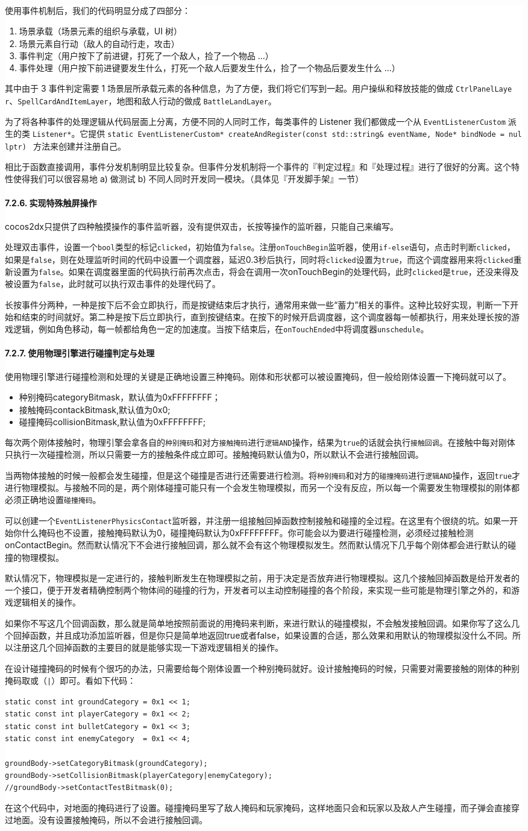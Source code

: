 使用事件机制后，我们的代码明显分成了四部分：

1. 场景承载（场景元素的组织与承载，UI 树）
1. 场景元素自行动（敌人的自动行走，攻击）
1. 事件判定（用户按下了前进键，打死了一个敌人，捡了一个物品 ...）
1. 事件处理（用户按下前进键要发生什么，打死一个敌人后要发生什么，捡了一个物品后要发生什么 ...）

其中由于 3 事件判定需要 1 场景层所承载元素的各种信息，为了方便，我们将它们写到一起。用户操纵和释放技能的做成 `CtrlPanelLayer`、`SpellCardAndItemLayer`，地图和敌人行动的做成 `BattleLandLayer`。

为了将各种事件的处理逻辑从代码层面上分离，方便不同的人同时工作，每类事件的 Listener 我们都做成一个从 `EventListenerCustom` 派生的类 `Listener*`。它提供 `static EventListenerCustom* createAndRegister(const std::string& eventName, Node* bindNode = nullptr) ` 方法来创建并注册自己。

相比于函数直接调用，事件分发机制明显比较复杂。但事件分发机制将一个事件的『判定过程』和『处理过程』进行了很好的分离。这个特性使得我们可以很容易地 a) 做测试 b) 不同人同时开发同一模块。（具体见『开发脚手架』一节）

#### 7.2.6. 实现特殊触屏操作

cocos2dx只提供了四种触摸操作的事件监听器，没有提供双击，长按等操作的监听器，只能自己来编写。

处理双击事件，设置一个`bool`类型的标记`clicked`，初始值为`false`。注册`onTouchBegin`监听器，使用`if-else`语句，点击时判断`clicked`，如果是`false`，则在处理监听时间的代码中设置一个调度器，延迟0.3秒后执行，同时将`clicked`设置为`true`，而这个调度器用来将`clicked`重新设置为`false`。如果在调度器里面的代码执行前再次点击，将会在调用一次onTouchBegin的处理代码，此时`clicked`是`true`，还没来得及被设置为`false`，此时就可以执行双击事件的处理代码了。

长按事件分两种，一种是按下后不会立即执行，而是按键结束后才执行，通常用来做一些“蓄力”相关的事件。这种比较好实现，判断一下开始和结束的时间就好。第二种是按下后立即执行，直到按键结束。在按下的时候开启调度器，这个调度器每一帧都执行，用来处理长按的游戏逻辑，例如角色移动，每一帧都给角色一定的加速度。当按下结束后，在`onTouchEnded`中将调度器`unschedule`。

#### 7.2.7. 使用物理引擎进行碰撞判定与处理

使用物理引擎进行碰撞检测和处理的关键是正确地设置三种掩码。刚体和形状都可以被设置掩码，但一般给刚体设置一下掩码就可以了。

- 种别掩码categoryBitmask，默认值为0xFFFFFFFF；
- 接触掩码contackBitmask,默认值为0x0;
- 碰撞掩码collisionBitmask,默认值为0xFFFFFFFF;

每次两个刚体接触时，物理引擎会拿各自的`种别掩码`和对方`接触掩码`进行`逻辑AND`操作，结果为`true`的话就会执行`接触回调`。在接触中每对刚体只执行一次碰撞检测，所以只需要一方的接触条件成立即可。接触掩码默认值为0，所以默认不会进行接触回调。

当两物体接触的时候一般都会发生碰撞，但是这个碰撞是否进行还需要进行检测。将`种别掩码`和对方的`碰撞掩码`进行`逻辑AND`操作，返回`true`才进行物理模拟。与接触不同的是，两个刚体碰撞可能只有一个会发生物理模拟，而另一个没有反应，所以每一个需要发生物理模拟的刚体都必须正确地设置`碰撞掩码`。

可以创建一个`EventListenerPhysicsContact`监听器，并注册一组接触回掉函数控制接触和碰撞的全过程。在这里有个很绕的坑。如果一开始你什么掩码也不设置，接触掩码默认为0，碰撞掩码默认为0xFFFFFFFF。你可能会以为要进行碰撞检测，必须经过接触检测onContactBegin。然而默认情况下不会进行接触回调，那么就不会有这个物理模拟发生。然而默认情况下几乎每个刚体都会进行默认的碰撞的物理模拟。

默认情况下，物理模拟是一定进行的，接触判断发生在物理模拟之前，用于决定是否放弃进行物理模拟。这几个接触回掉函数是给开发者的一个接口，便于开发者精确控制两个物体间的碰撞的行为，开发者可以主动控制碰撞的各个阶段，来实现一些可能是物理引擎之外的，和游戏逻辑相关的操作。

如果你不写这几个回调函数，那么就是简单地按照前面说的用掩码来判断，来进行默认的碰撞模拟，不会触发接触回调。如果你写了这么几个回掉函数，并且成功添加监听器，但是你只是简单地返回true或者false，如果设置的合适，那么效果和用默认的物理模拟没什么不同。所以注册这几个回掉函数的主要目的就是能够实现一下游戏逻辑相关的操作。

在设计碰撞掩码的时候有个很巧的办法，只需要给每个刚体设置一个种别掩码就好。设计接触掩码的时候，只需要对需要接触的刚体的种别掩码取或（`|`）即可。看如下代码：

```
static const int groundCategory = 0x1 << 1;
static const int playerCategory = 0x1 << 2;
static const int bulletCategory = 0x1 << 3;
static const int enemyCategory  = 0x1 << 4;

groundBody->setCategoryBitmask(groundCategory);
groundBody->setCollisionBitmask(playerCategory|enemyCategory);
//groundBody->setContactTestBitmask(0);	
```
在这个代码中，对地面的掩码进行了设置。碰撞掩码里写了敌人掩码和玩家掩码，这样地面只会和玩家以及敌人产生碰撞，而子弹会直接穿过地面。没有设置接触掩码，所以不会进行接触回调。
